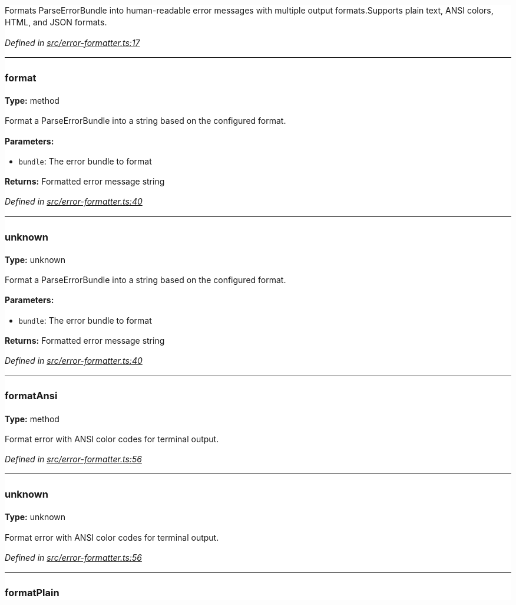 Formats ParseErrorBundle into human-readable error messages with multiple output formats.Supports plain text, ANSI colors, HTML, and JSON formats.

*Defined in [src/error-formatter.ts:17](src/error-formatter.ts#L17)*

---

### format

**Type:** method

Format a ParseErrorBundle into a string based on the configured format.

**Parameters:**

- `bundle`: The error bundle to format

**Returns:** Formatted error message string

*Defined in [src/error-formatter.ts:40](src/error-formatter.ts#L40)*

---

### unknown

**Type:** unknown

Format a ParseErrorBundle into a string based on the configured format.

**Parameters:**

- `bundle`: The error bundle to format

**Returns:** Formatted error message string

*Defined in [src/error-formatter.ts:40](src/error-formatter.ts#L40)*

---

### formatAnsi

**Type:** method

Format error with ANSI color codes for terminal output.

*Defined in [src/error-formatter.ts:56](src/error-formatter.ts#L56)*

---

### unknown

**Type:** unknown

Format error with ANSI color codes for terminal output.

*Defined in [src/error-formatter.ts:56](src/error-formatter.ts#L56)*

---

### formatPlain
